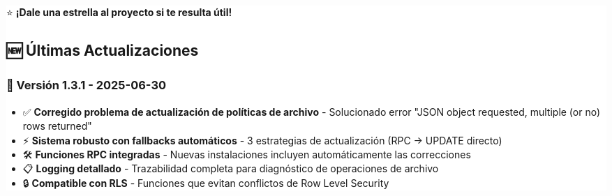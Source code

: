 
⭐ **¡Dale una estrella al proyecto si te resulta útil!**

## 🆕 Últimas Actualizaciones

### 🔧 Versión 1.3.1 - 2025-06-30
- ✅ **Corregido problema de actualización de políticas de archivo** - Solucionado error "JSON object requested, multiple (or no) rows returned"
- ⚡ **Sistema robusto con fallbacks automáticos** - 3 estrategias de actualización (RPC → UPDATE directo)
- 🛠️ **Funciones RPC integradas** - Nuevas instalaciones incluyen automáticamente las correcciones
- 📋 **Logging detallado** - Trazabilidad completa para diagnóstico de operaciones de archivo
- 🔒 **Compatible con RLS** - Funciones que evitan conflictos de Row Level Security
